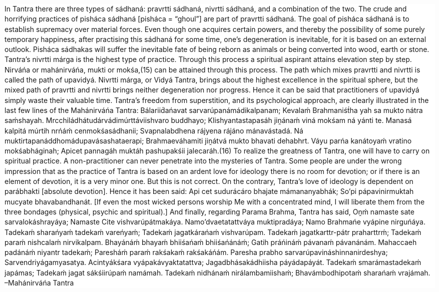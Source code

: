 In Tantra there are three types of sádhaná: pravrtti sádhaná, nivrtti sádhaná, and a combination of the two. The crude and horrifying practices of pisháca sádhaná [pisháca = “ghoul”] are part of pravrtti sádhaná. The goal of pisháca sádhaná is to establish supremacy over material forces. Even though one acquires certain powers, and thereby the possibility of some purely temporary happiness, after practising this sádhaná for some time, one’s degeneration is inevitable, for it is based on an external outlook. Pisháca sádhakas will suffer the inevitable fate of being reborn as animals or being converted into wood, earth or stone.
Tantra’s nivrtti márga is the highest type of practice. Through this process a spiritual aspirant attains elevation step by step. Nirváńa or mahánirváńa, mukti or mokśa,(15) can be attained through this process. The path which mixes pravrtti and nivrtti is called the path of upavidyá. Nivrtti márga, or Vidyá Tantra, brings about the highest excellence in the spiritual sphere, but the mixed path of pravrtti and nivrtti brings neither degeneration nor progress. Hence it can be said that practitioners of upavidyá simply waste their valuable time.
Tantra’s freedom from superstition, and its psychological approach, are clearly illustrated in the last few lines of the Mahánirváńa Tantra:
Bálariid́ańavat sarvarúpanámádikalpanam;
Kevalaḿ Brahmaniśt́ha yah sa mukto nátra saḿshayah.
Mrcchiládhátudárvádimúrttáviishvaro buddhayo;
Klishyantastapasáh jiṋánaḿ viná mokśam ná yánti te.
Manasá kalpitá múrtih nrńáḿ cenmokśasádhanii;
Svapnalabdhena rájyena rájáno mánavástadá.
Ná muktirtapanáddhomádupavásashataerapi;
Brahmaeváhamiti jiṋátvá mukto bhavati dehabhrt.
Váyu parńa kanátoyaḿ vratino mokśabháginah;
Apicet pannagáh muktáh pashupakśii jalecaráh.(16)
To realize the greatness of Tantra, one will have to carry on spiritual practice. A non-practitioner can never penetrate into the mysteries of Tantra.
Some people are under the wrong impression that as the practice of Tantra is based on an ardent love for ideology there is no room for devotion; or if there is an element of devotion, it is a very minor one. But this is not correct. On the contrary, Tantra’s love of ideology is dependent on parábhakti [absolute devotion]. Hence it has been said:
Api cet sudurácáro bhajate mámananyabhák;
So’pi pápavinirmuktah mucyate bhavabandhanát.
[If even the most wicked persons worship Me with a concentrated mind, I will liberate them from the three bondages (physical, psychic and spiritual).]
And finally, regarding Parama Brahma, Tantra has said,
Oṋḿ namaste sate sarvalokáshrayáya;
Namaste Cite vishvarúpátmakáya.
Namo’dvaetatattváya muktipradáya;
Namo Brahmańe vyápine nirguńáya.
Tadekaḿ sharańyaḿ tadekaḿ vareńyaḿ;
Tadekaḿ jagatkárańaḿ vishvarúpam.
Tadekaḿ jagatkarttr-pátr praharttrḿ;
Tadekaḿ paraḿ nishcalaḿ nirvikalpam.
Bhayánáḿ bhayaḿ bhiiśańaḿ bhiiśańánáḿ;
Gatih práńináḿ pávanaḿ pávanánám.
Mahaccaeh padánáḿ niyantr tadekaḿ;
Paresháḿ paraḿ rakśakaḿ rakśakáńám.
Paresha prabho sarvarúpavináshinnanirdeshya;
Sarvendriyágamyasatya.
Acintyákśara vyápakávyaktatattva;
Jagadbhásakádhiisha páyádapáyát.
Tadekaḿ smarámastadekaḿ japámas;
Tadekaḿ jagat sákśiirúpaḿ namámah.
Tadekaḿ nidhánaḿ nirálambamiishaḿ;
Bhavámbodhipotaḿ sharańaḿ vrajámah.
–Mahánirváńa Tantra